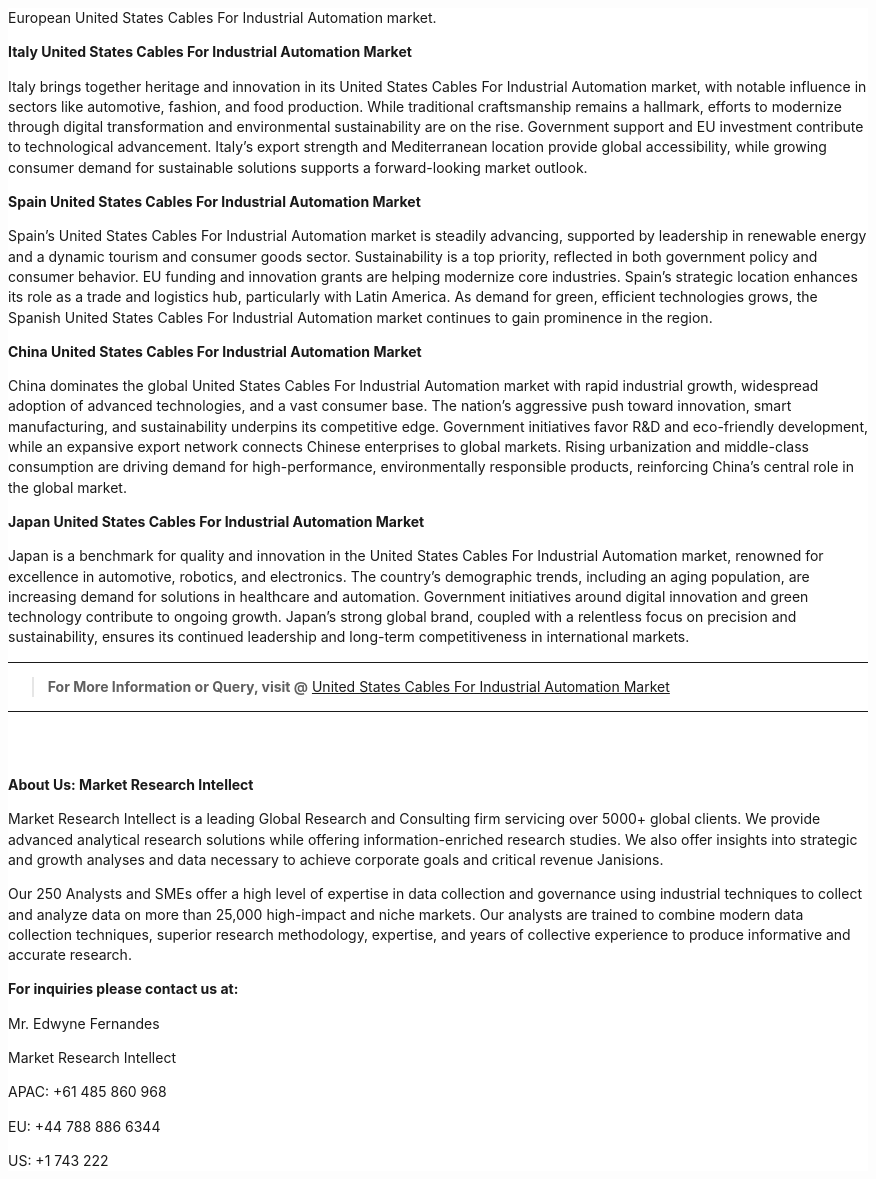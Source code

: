 European United States Cables For Industrial Automation market.</p><p class="" data-start="3840" data-end="4422"><strong data-start="3840" data-end="3861">Italy United States Cables For Industrial Automation Market</strong></p><p class="" data-start="3840" data-end="4422">Italy brings together heritage and innovation in its United States Cables For Industrial Automation market, with notable influence in sectors like automotive, fashion, and food production. While traditional craftsmanship remains a hallmark, efforts to modernize through digital transformation and environmental sustainability are on the rise. Government support and EU investment contribute to technological advancement. Italy&rsquo;s export strength and Mediterranean location provide global accessibility, while growing consumer demand for sustainable solutions supports a forward-looking market outlook.</p><p class="" data-start="4424" data-end="4975"><strong data-start="4424" data-end="4445">Spain United States Cables For Industrial Automation Market</strong></p><p class="" data-start="4424" data-end="4975">Spain&rsquo;s United States Cables For Industrial Automation market is steadily advancing, supported by leadership in renewable energy and a dynamic tourism and consumer goods sector. Sustainability is a top priority, reflected in both government policy and consumer behavior. EU funding and innovation grants are helping modernize core industries. Spain&rsquo;s strategic location enhances its role as a trade and logistics hub, particularly with Latin America. As demand for green, efficient technologies grows, the Spanish United States Cables For Industrial Automation market continues to gain prominence in the region.</p><p class="" data-start="4977" data-end="5589"><strong data-start="4977" data-end="4998">China United States Cables For Industrial Automation Market</strong></p><p class="" data-start="4977" data-end="5589">China dominates the global United States Cables For Industrial Automation market with rapid industrial growth, widespread adoption of advanced technologies, and a vast consumer base. The nation&rsquo;s aggressive push toward innovation, smart manufacturing, and sustainability underpins its competitive edge. Government initiatives favor R&amp;D and eco-friendly development, while an expansive export network connects Chinese enterprises to global markets. Rising urbanization and middle-class consumption are driving demand for high-performance, environmentally responsible products, reinforcing China&rsquo;s central role in the global market.</p><p class="" data-start="5591" data-end="6162"><strong data-start="5591" data-end="5612">Japan United States Cables For Industrial Automation Market</strong></p><p class="" data-start="5591" data-end="6162">Japan is a benchmark for quality and innovation in the United States Cables For Industrial Automation market, renowned for excellence in automotive, robotics, and electronics. The country&rsquo;s demographic trends, including an aging population, are increasing demand for solutions in healthcare and automation. Government initiatives around digital innovation and green technology contribute to ongoing growth. Japan&rsquo;s strong global brand, coupled with a relentless focus on precision and sustainability, ensures its continued leadership and long-term competitiveness in international markets.</p><hr /><blockquote><p><span class="font-[700]"><strong>For More Information or Query, visit&nbsp;@</strong>&nbsp;</span><span class="font-[700]"><a href="https://www.marketresearchintellect.com/product/cables-for-industrial-automation-market/?utm_source=Linkedin&utm_medium=019" target="_blank" data-tracking-control-name="article-ssr-frontend-pulse_little-text-block" data-tracking-will-navigate="" data-test-link="">United States Cables For Industrial Automation Market</a></span></p></blockquote><hr /><h3>&nbsp;</h3><p><strong><span class="font-[700]">About Us: Market Research Intellect</span></strong></p><p><span class="">Market Research Intellect is a leading Global Research and Consulting firm servicing over 5000+ global clients. We provide advanced analytical research solutions while offering information-enriched research studies.&nbsp;</span>We also offer insights into strategic and growth analyses and data necessary to achieve corporate goals and critical revenue Janisions.</p><p><span class="">Our 250 Analysts and SMEs offer a high level of expertise in data collection and governance using industrial techniques to collect and analyze data on more than 25,000 high-impact and niche markets. Our analysts are trained to combine modern data collection techniques, superior research methodology, expertise, and years of collective experience to produce informative and accurate research.</span></p><p><strong>For inquiries please contact us at:</strong></p><p>Mr. Edwyne Fernandes</p><p>Market Research Intellect</p><p>APAC: +61 485 860 968</p><p>EU: +44 788 886 6344</p><p>US: +1 743 222